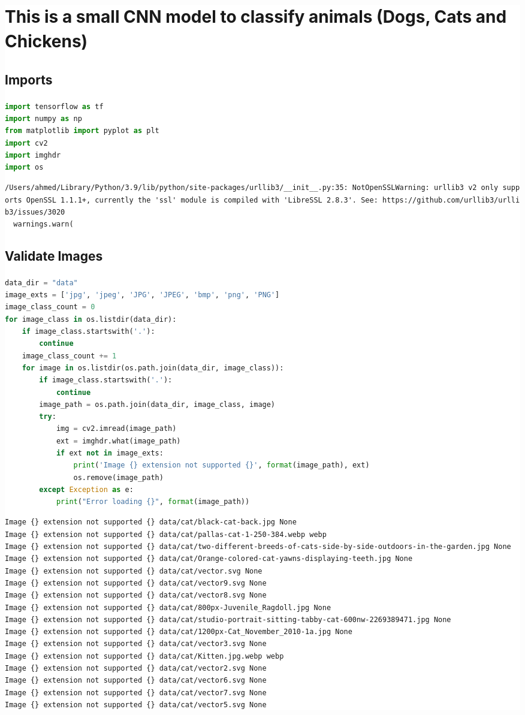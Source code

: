 # This is a small CNN model to classify animals (Dogs, Cats and Chickens)


## Imports


```python
import tensorflow as tf
import numpy as np
from matplotlib import pyplot as plt
import cv2
import imghdr
import os
```

    /Users/ahmed/Library/Python/3.9/lib/python/site-packages/urllib3/__init__.py:35: NotOpenSSLWarning: urllib3 v2 only supports OpenSSL 1.1.1+, currently the 'ssl' module is compiled with 'LibreSSL 2.8.3'. See: https://github.com/urllib3/urllib3/issues/3020
      warnings.warn(


## Validate Images


```python
data_dir = "data"
image_exts = ['jpg', 'jpeg', 'JPG', 'JPEG', 'bmp', 'png', 'PNG']
image_class_count = 0
for image_class in os.listdir(data_dir):
    if image_class.startswith('.'):
        continue
    image_class_count += 1
    for image in os.listdir(os.path.join(data_dir, image_class)):
        if image_class.startswith('.'):
            continue
        image_path = os.path.join(data_dir, image_class, image)
        try:
            img = cv2.imread(image_path)
            ext = imghdr.what(image_path)
            if ext not in image_exts:
                print('Image {} extension not supported {}', format(image_path), ext)
                os.remove(image_path)
        except Exception as e:
            print("Error loading {}", format(image_path))
```

    Image {} extension not supported {} data/cat/black-cat-back.jpg None
    Image {} extension not supported {} data/cat/pallas-cat-1-250-384.webp webp
    Image {} extension not supported {} data/cat/two-different-breeds-of-cats-side-by-side-outdoors-in-the-garden.jpg None
    Image {} extension not supported {} data/cat/Orange-colored-cat-yawns-displaying-teeth.jpg None
    Image {} extension not supported {} data/cat/vector.svg None
    Image {} extension not supported {} data/cat/vector9.svg None
    Image {} extension not supported {} data/cat/vector8.svg None
    Image {} extension not supported {} data/cat/800px-Juvenile_Ragdoll.jpg None
    Image {} extension not supported {} data/cat/studio-portrait-sitting-tabby-cat-600nw-2269389471.jpg None
    Image {} extension not supported {} data/cat/1200px-Cat_November_2010-1a.jpg None
    Image {} extension not supported {} data/cat/vector3.svg None
    Image {} extension not supported {} data/cat/Kitten.jpg.webp webp
    Image {} extension not supported {} data/cat/vector2.svg None
    Image {} extension not supported {} data/cat/vector6.svg None
    Image {} extension not supported {} data/cat/vector7.svg None
    Image {} extension not supported {} data/cat/vector5.svg None